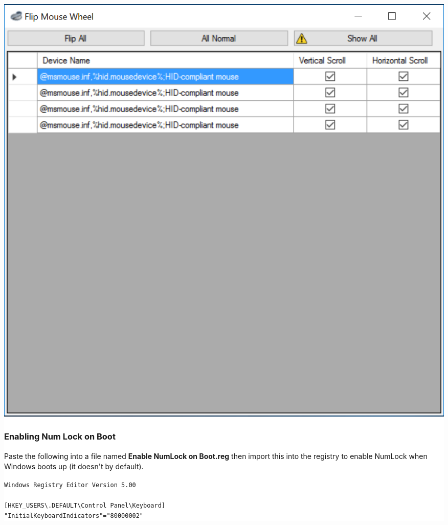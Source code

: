 ![](/img/installing-windows-10-on-a-mac-without-bootcamp/flipwheel-configuration.png)

### Enabling Num Lock on Boot

Paste the following into a file named **Enable NumLock on Boot.reg** then
import this into the registry to enable NumLock when Windows boots up
(it doesn't by default).

```
Windows Registry Editor Version 5.00

[HKEY_USERS\.DEFAULT\Control Panel\Keyboard]
"InitialKeyboardIndicators"="80000002"
```
